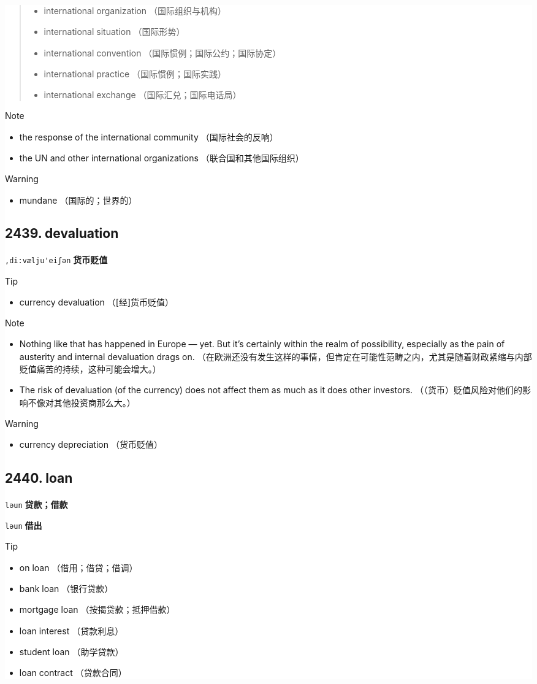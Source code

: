 > - international organization （国际组织与机构）
>
> - international situation （国际形势）
>
> - international convention （国际惯例；国际公约；国际协定）
>
> - international practice （国际惯例；国际实践）
>
> - international exchange （国际汇兑；国际电话局）
>

> [!NOTE]
>
> - the response of the international community （国际社会的反响）
>
> - the UN and other international organizations （联合国和其他国际组织）
>

> [!WARNING]
>
> - mundane （国际的；世界的）
>

## 2439. devaluation

`,di:vælju'eiʃən`  **货币贬值**

> [!TIP]
>
> - currency devaluation （[经]货币贬值）
>

> [!NOTE]
>
> - Nothing like that has happened in Europe — yet. But it’s certainly within the realm of possibility, especially as the pain of austerity and internal devaluation drags on. （在欧洲还没有发生这样的事情，但肯定在可能性范畴之内，尤其是随着财政紧缩与内部贬值痛苦的持续，这种可能会增大。）
>
> - The risk of devaluation (of the currency) does not affect them as much as it does other investors. （（货币）贬值风险对他们的影响不像对其他投资商那么大。）
>

> [!WARNING]
>
> - currency depreciation （货币贬值）
>

## 2440. loan

`ləun`  **贷款；借款**

`ləun`  **借出**

> [!TIP]
>
> - on loan （借用；借贷；借调）
>
> - bank loan （银行贷款）
>
> - mortgage loan （按揭贷款；抵押借款）
>
> - loan interest （贷款利息）
>
> - student loan （助学贷款）
>
> - loan contract （贷款合同）